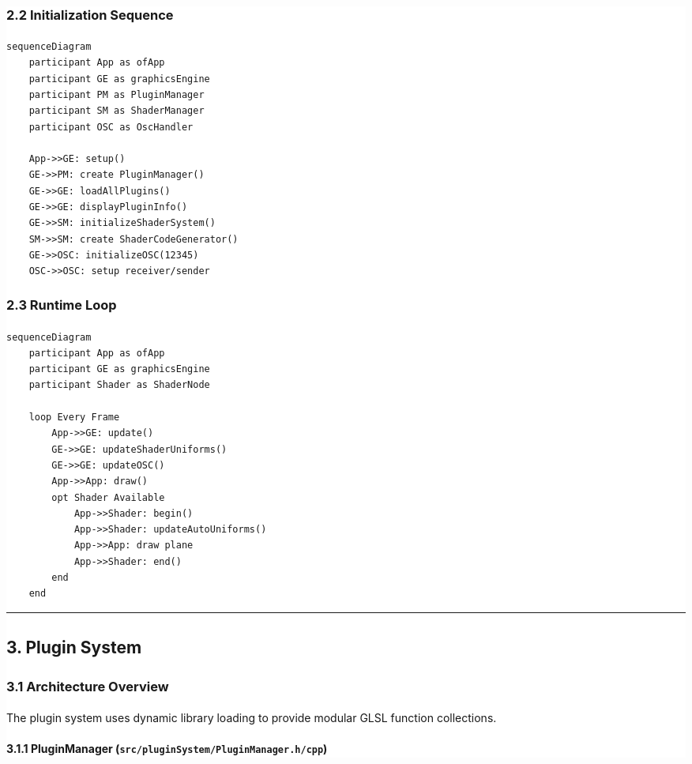 ### 2.2 Initialization Sequence

```mermaid
sequenceDiagram
    participant App as ofApp
    participant GE as graphicsEngine
    participant PM as PluginManager
    participant SM as ShaderManager
    participant OSC as OscHandler

    App->>GE: setup()
    GE->>PM: create PluginManager()
    GE->>GE: loadAllPlugins()
    GE->>GE: displayPluginInfo()
    GE->>SM: initializeShaderSystem()
    SM->>SM: create ShaderCodeGenerator()
    GE->>OSC: initializeOSC(12345)
    OSC->>OSC: setup receiver/sender
```

### 2.3 Runtime Loop

```mermaid
sequenceDiagram
    participant App as ofApp
    participant GE as graphicsEngine
    participant Shader as ShaderNode

    loop Every Frame
        App->>GE: update()
        GE->>GE: updateShaderUniforms()
        GE->>GE: updateOSC()
        App->>App: draw()
        opt Shader Available
            App->>Shader: begin()
            App->>Shader: updateAutoUniforms()
            App->>App: draw plane
            App->>Shader: end()
        end
    end
```

---

## 3. Plugin System

### 3.1 Architecture Overview

The plugin system uses dynamic library loading to provide modular GLSL function collections.

#### 3.1.1 PluginManager (`src/pluginSystem/PluginManager.h/cpp`)

